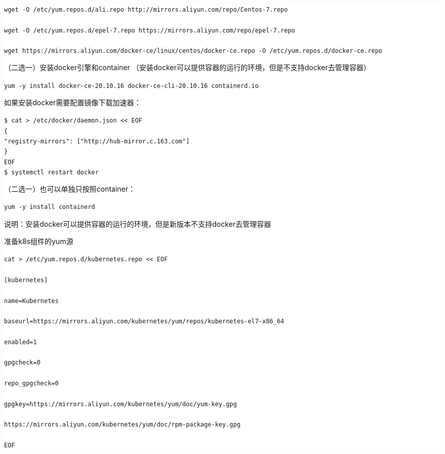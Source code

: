 ```
wget -O /etc/yum.repos.d/ali.repo http://mirrors.aliyun.com/repo/Centos-7.repo

wget -O /etc/yum.repos.d/epel-7.repo https://mirrors.aliyun.com/repo/epel-7.repo

wget https://mirrors.aliyun.com/docker-ce/linux/centos/docker-ce.repo -O /etc/yum.repos.d/docker-ce.repo
```

（二选一）安装docker引擎和container （安装docker可以提供容器的运行的环境，但是不支持docker去管理容器）

```
yum -y install docker-ce-20.10.16 docker-ce-cli-20.10.16 containerd.io
```

如果安装docker需要配置镜像下载加速器：

```
$ cat > /etc/docker/daemon.json << EOF
{
"registry-mirrors": ["http://hub-mirror.c.163.com"]
}
EOF
$ systemctl restart docker
```

（二选一）也可以单独只按照container： 

```
yum -y install containerd
```

说明：安装docker可以提供容器的运行的环境，但是新版本不支持docker去管理容器

准备k8s组件的yum源

```
cat > /etc/yum.repos.d/kubernetes.repo << EOF

[kubernetes]

name=Kubernetes

baseurl=https://mirrors.aliyun.com/kubernetes/yum/repos/kubernetes-el7-x86_64

enabled=1

gpgcheck=0

repo_gpgcheck=0

gpgkey=https://mirrors.aliyun.com/kubernetes/yum/doc/yum-key.gpg

https://mirrors.aliyun.com/kubernetes/yum/doc/rpm-package-key.gpg

EOF
```
